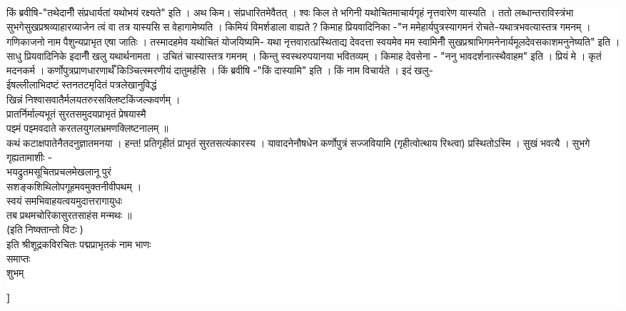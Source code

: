   किं ब्रवीषि-"तथेदानीँ संप्रधार्यतां यथोभयं रक्ष्यते" इति । अथ किम। संप्रधारितमेवैतत् । श्वः किल ते भगिनी यथोचितमाचार्यगृहं नृत्तवारेण यास्यति । ततो लब्धान्तराविस्त्रंभा सुभगेसुखप्रश्रव्याहारव्याजेन त्वं वा तत्र यास्यसि स वेहागामेष्यति । किमियं विमर्शडाला वाह्यते ? किमाह प्रियवादिनिका -"न ममेहार्यपुत्रस्यागमनं रोचते-यथात्रभवत्यास्तत्र गमनम् । गणिकाजनो नाम पैशुन्यप्राभृत एषा जातिः । तस्मादहमेव यथोचितं योजयिष्यमि- यथा नृत्तवारात्प्रस्थिताद्य देवदत्ता स्वयमेव मम स्वामिनीँ सुखप्रश्राभिगमनेनार्यमूलदेवसकाशमनुनेष्यति" इति । साधु प्रियवादिनिके इदानीँ खलु यथार्थनामता । उचितं चास्यास्तत्र गमनम् । किन्तु स्वस्थरुपयानया भवितव्यम् । किमाह देवसेना - "ननु भावदर्शनात्स्थैवाहम" इति । प्रियं मे । कृतं मदनकर्म । कर्णोपुत्रप्राणधारणार्थँ किञ्चित्स्मरणीयं दातुमर्हसि । किं ब्रवीषि -"किं दास्यामि" इति । किं नाम विचार्यते । इदं खलु-  
 ईषल्लीलाभिदष्टं स्तनतटमृदितं पत्रलेखानुविद्धं  
 खिन्नं निश्वासवातैर्मलयतरुरसक्लिष्टकिंजल्कवर्णम् ।  
 प्रातर्निर्माल्यभूतं सुरतसमुदयप्राभृतं प्रेषयास्मै  
  पझ्मं पझ्मवदाते करतलयुगलभ्रमणक्लिष्टनालम् ॥  
  कथं कटाक्षपातेनैतदनुज्ञातमनया । हन्त! प्रतिगृहीतं प्राभृतं सुरतसत्यंकारस्य । यावादनेनौषधेन कर्णोपुत्रं सज्जवियामि (गृहीत्वोत्थाय रिथ्त्वा) प्रस्थितोऽस्मि । सुखं भवत्यै । सुभगे गृह्यतामाशीः -  
 भयद्रुतमसूचितप्रचलमेखलानू पुरं  
 सशङ्कशिथिलोपगूहमवमुक्तनीवीपथम् ।  
 स्वयं समभिवाहयत्वयमुदात्तरागायुधः  
 तब प्रथमचोरिकासुरतसाहंस मन्मथः ॥  
     (इति निष्क्तान्तो विटः )  
 इति श्रीशूद्रकविरचितः पद्मप्राभृतकं नाम भाणः  
    समाप्तः  
   शुभम्

  












\]
